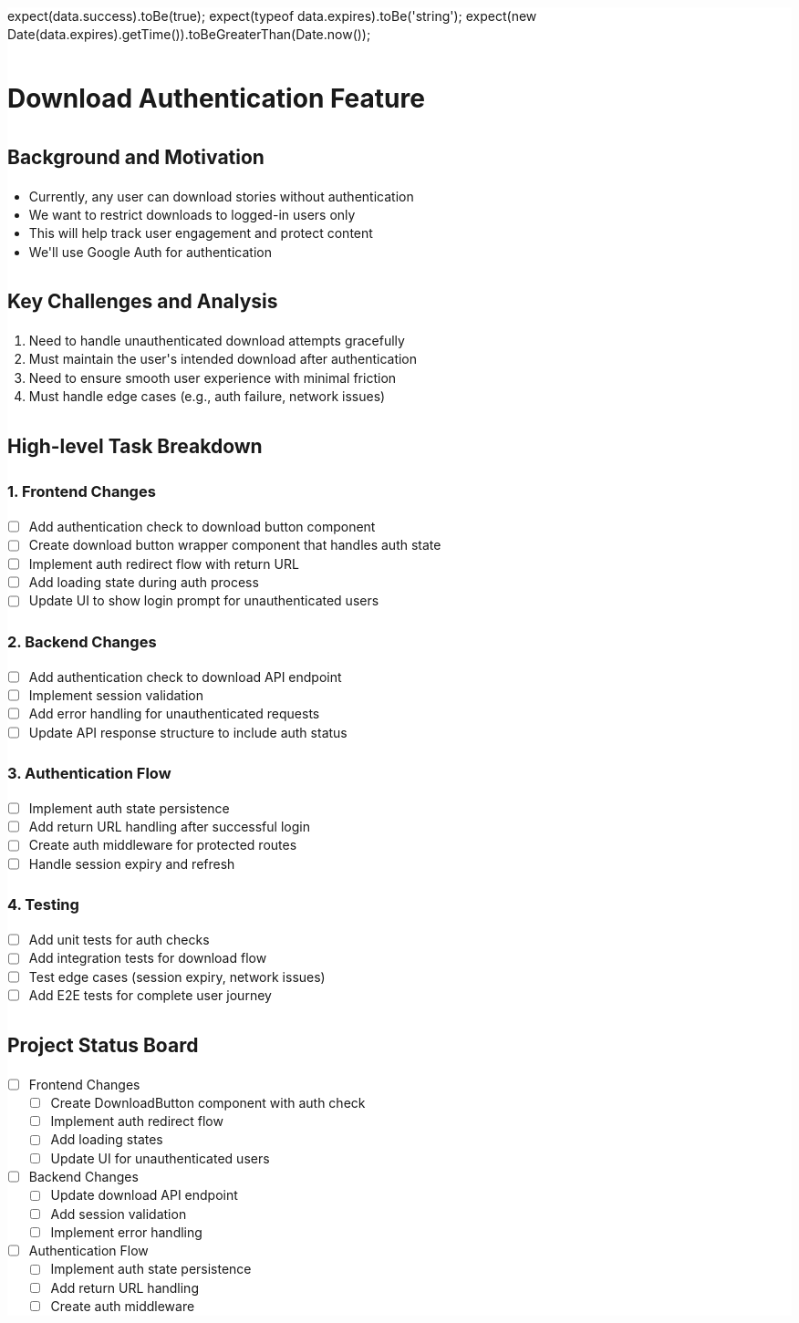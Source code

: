 expect(data.success).toBe(true);
expect(typeof data.expires).toBe('string');
expect(new Date(data.expires).getTime()).toBeGreaterThan(Date.now()); 

# Download Authentication Feature

## Background and Motivation
- Currently, any user can download stories without authentication
- We want to restrict downloads to logged-in users only
- This will help track user engagement and protect content
- We'll use Google Auth for authentication

## Key Challenges and Analysis
1. Need to handle unauthenticated download attempts gracefully
2. Must maintain the user's intended download after authentication
3. Need to ensure smooth user experience with minimal friction
4. Must handle edge cases (e.g., auth failure, network issues)

## High-level Task Breakdown

### 1. Frontend Changes
- [ ] Add authentication check to download button component
- [ ] Create download button wrapper component that handles auth state
- [ ] Implement auth redirect flow with return URL
- [ ] Add loading state during auth process
- [ ] Update UI to show login prompt for unauthenticated users

### 2. Backend Changes
- [ ] Add authentication check to download API endpoint
- [ ] Implement session validation
- [ ] Add error handling for unauthenticated requests
- [ ] Update API response structure to include auth status

### 3. Authentication Flow
- [ ] Implement auth state persistence
- [ ] Add return URL handling after successful login
- [ ] Create auth middleware for protected routes
- [ ] Handle session expiry and refresh

### 4. Testing
- [ ] Add unit tests for auth checks
- [ ] Add integration tests for download flow
- [ ] Test edge cases (session expiry, network issues)
- [ ] Add E2E tests for complete user journey

## Project Status Board
- [ ] Frontend Changes
  - [ ] Create DownloadButton component with auth check
  - [ ] Implement auth redirect flow
  - [ ] Add loading states
  - [ ] Update UI for unauthenticated users
- [ ] Backend Changes
  - [ ] Update download API endpoint
  - [ ] Add session validation
  - [ ] Implement error handling
- [ ] Authentication Flow
  - [ ] Implement auth state persistence
  - [ ] Add return URL handling
  - [ ] Create auth middleware